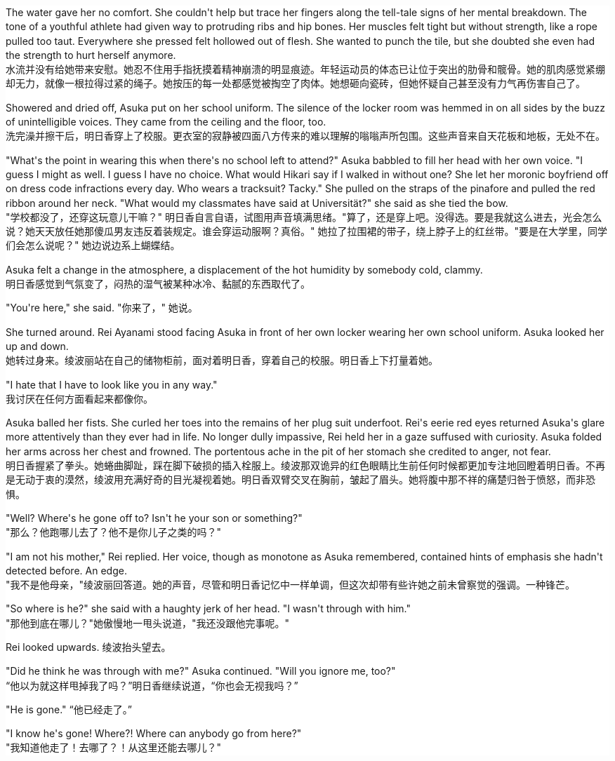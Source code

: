 The water gave her no comfort. She couldn't help but trace her fingers along the tell-tale signs of her mental breakdown. The tone of a youthful athlete had given way to protruding ribs and hip bones. Her muscles felt tight but without strength, like a rope pulled too taut. Everywhere she pressed felt hollowed out of flesh. She wanted to punch the tile, but she doubted she even had the strength to hurt herself anymore.  
水流并没有给她带来安慰。她忍不住用手指抚摸着精神崩溃的明显痕迹。年轻运动员的体态已让位于突出的肋骨和髋骨。她的肌肉感觉紧绷却无力，就像一根拉得过紧的绳子。她按压的每一处都感觉被掏空了肉体。她想砸向瓷砖，但她怀疑自己甚至没有力气再伤害自己了。

Showered and dried off, Asuka put on her school uniform. The silence of the locker room was hemmed in on all sides by the buzz of unintelligible voices. They came from the ceiling and the floor, too.  
洗完澡并擦干后，明日香穿上了校服。更衣室的寂静被四面八方传来的难以理解的嗡嗡声所包围。这些声音来自天花板和地板，无处不在。

"What's the point in wearing this when there's no school left to attend?" Asuka babbled to fill her head with her own voice. "I guess I might as well. I guess I have no choice. What would Hikari say if I walked in without one? She let her moronic boyfriend off on dress code infractions every day. Who wears a tracksuit? Tacky." She pulled on the straps of the pinafore and pulled the red ribbon around her neck. "What would my classmates have said at Universität?" she said as she tied the bow.  
"学校都没了，还穿这玩意儿干嘛？" 明日香自言自语，试图用声音填满思绪。"算了，还是穿上吧。没得选。要是我就这么进去，光会怎么说？她天天放任她那傻瓜男友违反着装规定。谁会穿运动服啊？真俗。" 她拉了拉围裙的带子，绕上脖子上的红丝带。"要是在大学里，同学们会怎么说呢？" 她边说边系上蝴蝶结。

Asuka felt a change in the atmosphere, a displacement of the hot humidity by somebody cold, clammy.  
明日香感觉到气氛变了，闷热的湿气被某种冰冷、黏腻的东西取代了。

"You're here," she said. "你来了，" 她说。

She turned around. Rei Ayanami stood facing Asuka in front of her own locker wearing her own school uniform. Asuka looked her up and down.  
她转过身来。绫波丽站在自己的储物柜前，面对着明日香，穿着自己的校服。明日香上下打量着她。

"I hate that I have to look like you in any way."  
我讨厌在任何方面看起来都像你。

Asuka balled her fists. She curled her toes into the remains of her plug suit underfoot. Rei's eerie red eyes returned Asuka's glare more attentively than they ever had in life. No longer dully impassive, Rei held her in a gaze suffused with curiosity. Asuka folded her arms across her chest and frowned. The portentous ache in the pit of her stomach she credited to anger, not fear.  
明日香握紧了拳头。她蜷曲脚趾，踩在脚下破损的插入栓服上。绫波那双诡异的红色眼睛比生前任何时候都更加专注地回瞪着明日香。不再是无动于衷的漠然，绫波用充满好奇的目光凝视着她。明日香双臂交叉在胸前，皱起了眉头。她将腹中那不祥的痛楚归咎于愤怒，而非恐惧。

"Well? Where's he gone off to? Isn't he your son or something?"  
"那么？他跑哪儿去了？他不是你儿子之类的吗？"

"I am not his mother," Rei replied. Her voice, though as monotone as Asuka remembered, contained hints of emphasis she hadn't detected before. An edge.  
"我不是他母亲，"绫波丽回答道。她的声音，尽管和明日香记忆中一样单调，但这次却带有些许她之前未曾察觉的强调。一种锋芒。

"So where is he?" she said with a haughty jerk of her head. "I wasn't through with him."  
"那他到底在哪儿？"她傲慢地一甩头说道，"我还没跟他完事呢。"

Rei looked upwards. 绫波抬头望去。

"Did he think he was through with me?" Asuka continued. "Will you ignore me, too?"  
“他以为就这样甩掉我了吗？”明日香继续说道，“你也会无视我吗？”

"He is gone." “他已经走了。”

"I know he's gone! Where?! Where can anybody go from here?"  
"我知道他走了！去哪了？！从这里还能去哪儿？"
